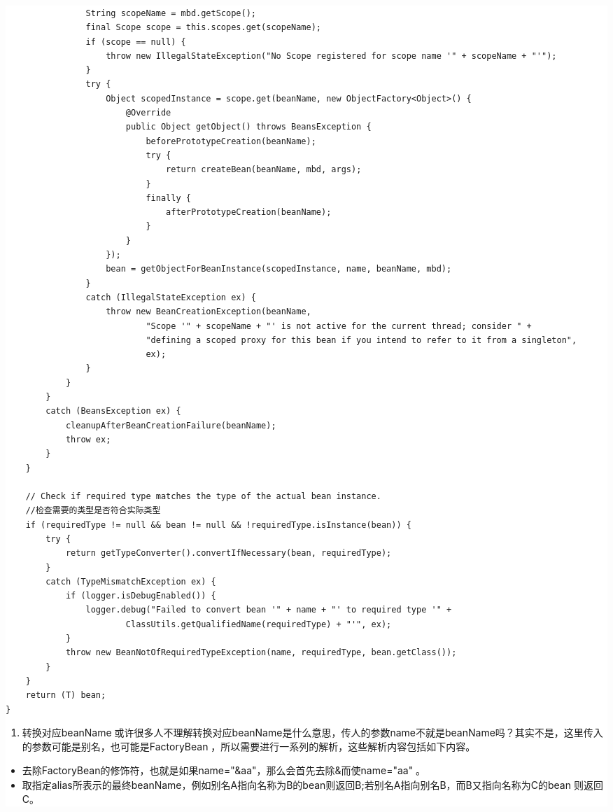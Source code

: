 ```
                String scopeName = mbd.getScope();
                final Scope scope = this.scopes.get(scopeName);
                if (scope == null) {
                    throw new IllegalStateException("No Scope registered for scope name '" + scopeName + "'");
                }
                try {
                    Object scopedInstance = scope.get(beanName, new ObjectFactory<Object>() {
                        @Override
                        public Object getObject() throws BeansException {
                            beforePrototypeCreation(beanName);
                            try {
                                return createBean(beanName, mbd, args);
                            }
                            finally {
                                afterPrototypeCreation(beanName);
                            }
                        }
                    });
                    bean = getObjectForBeanInstance(scopedInstance, name, beanName, mbd);
                }
                catch (IllegalStateException ex) {
                    throw new BeanCreationException(beanName,
                            "Scope '" + scopeName + "' is not active for the current thread; consider " +
                            "defining a scoped proxy for this bean if you intend to refer to it from a singleton",
                            ex);
                }
            }
        }
        catch (BeansException ex) {
            cleanupAfterBeanCreationFailure(beanName);
            throw ex;
        }
    }

    // Check if required type matches the type of the actual bean instance.
    //检查需要的类型是否符合实际类型
    if (requiredType != null && bean != null && !requiredType.isInstance(bean)) {
        try {
            return getTypeConverter().convertIfNecessary(bean, requiredType);
        }
        catch (TypeMismatchException ex) {
            if (logger.isDebugEnabled()) {
                logger.debug("Failed to convert bean '" + name + "' to required type '" +
                        ClassUtils.getQualifiedName(requiredType) + "'", ex);
            }
            throw new BeanNotOfRequiredTypeException(name, requiredType, bean.getClass());
        }
    }
    return (T) bean;
}
```
1. 转换对应beanName
或许很多人不理解转换对应beanName是什么意思，传人的参数name不就是beanName吗？其实不是，这里传入的参数可能是别名，也可能是FactoryBean ，所以需要进行一系列的解析，这些解析内容包括如下内容。
- 去除FactoryBean的修饰符，也就是如果name="&aa"，那么会首先去除&而使name="aa" 。
- 取指定alias所表示的最终beanName，例如别名A指向名称为B的bean则返回B;若别名A指向别名B，而B又指向名称为C的bean 则返回C。
